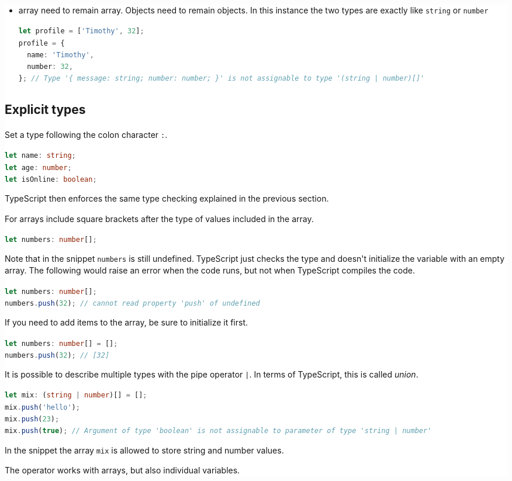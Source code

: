 - array need to remain array. Objects need to remain objects. In this instance the two types are exactly like `string` or `number`

  ```ts
  let profile = ['Timothy', 32];
  profile = {
    name: 'Timothy',
    number: 32,
  }; // Type '{ message: string; number: number; }' is not assignable to type '(string | number)[]'
  ```

## Explicit types

Set a type following the colon character `:`.

```ts
let name: string;
let age: number;
let isOnline: boolean;
```

TypeScript then enforces the same type checking explained in the previous section.

For arrays include square brackets after the type of values included in the array.

```ts
let numbers: number[];
```

Note that in the snippet `numbers` is still undefined. TypeScript just checks the type and doesn't initialize the variable with an empty array. The following would raise an error when the code runs, but not when TypeScript compiles the code.

```ts
let numbers: number[];
numbers.push(32); // cannot read property 'push' of undefined
```

If you need to add items to the array, be sure to initialize it first.

```ts
let numbers: number[] = [];
numbers.push(32); // [32]
```

It is possible to describe multiple types with the pipe operator `|`. In terms of TypeScript, this is called _union_.

```ts
let mix: (string | number)[] = [];
mix.push('hello');
mix.push(23);
mix.push(true); // Argument of type 'boolean' is not assignable to parameter of type 'string | number'
```

In the snippet the array `mix` is allowed to store string and number values.

The operator works with arrays, but also individual variables.
